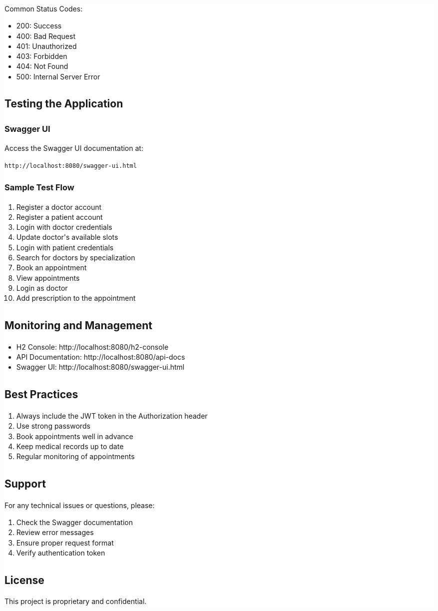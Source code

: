 Common Status Codes:
- 200: Success
- 400: Bad Request
- 401: Unauthorized
- 403: Forbidden
- 404: Not Found
- 500: Internal Server Error

## Testing the Application

### Swagger UI
Access the Swagger UI documentation at:

```
http://localhost:8080/swagger-ui.html
```

### Sample Test Flow
1. Register a doctor account
2. Register a patient account
3. Login with doctor credentials
4. Update doctor's available slots
5. Login with patient credentials
6. Search for doctors by specialization
7. Book an appointment
8. View appointments
9. Login as doctor
10. Add prescription to the appointment

## Monitoring and Management
- H2 Console: http://localhost:8080/h2-console
- API Documentation: http://localhost:8080/api-docs
- Swagger UI: http://localhost:8080/swagger-ui.html

## Best Practices
1. Always include the JWT token in the Authorization header
2. Use strong passwords
3. Book appointments well in advance
4. Keep medical records up to date
5. Regular monitoring of appointments

## Support
For any technical issues or questions, please:
1. Check the Swagger documentation
2. Review error messages
3. Ensure proper request format
4. Verify authentication token

## License
This project is proprietary and confidential.